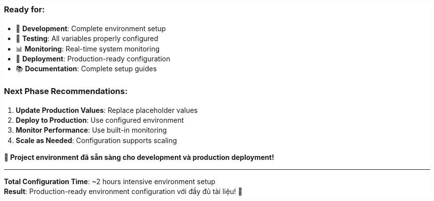 ### **Ready for:**
- 🚀 **Development**: Complete environment setup
- 🧪 **Testing**: All variables properly configured
- 📊 **Monitoring**: Real-time system monitoring
- 🔧 **Deployment**: Production-ready configuration
- 📚 **Documentation**: Complete setup guides

### **Next Phase Recommendations:**
1. **Update Production Values**: Replace placeholder values
2. **Deploy to Production**: Use configured environment
3. **Monitor Performance**: Use built-in monitoring
4. **Scale as Needed**: Configuration supports scaling

**🎯 Project environment đã sẵn sàng cho development và production deployment!**

---

**Total Configuration Time**: ~2 hours intensive environment setup  
**Result**: Production-ready environment configuration với đầy đủ tài liệu! 🎯
